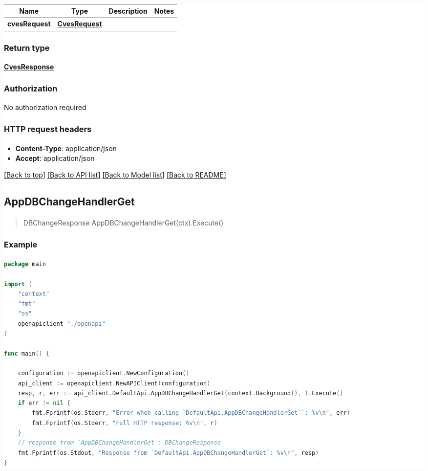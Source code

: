 
Name | Type | Description  | Notes
------------- | ------------- | ------------- | -------------
 **cvesRequest** | [**CvesRequest**](CvesRequest.md) |  | 

### Return type

[**CvesResponse**](CvesResponse.md)

### Authorization

No authorization required

### HTTP request headers

- **Content-Type**: application/json
- **Accept**: application/json

[[Back to top]](#) [[Back to API list]](../README.md#documentation-for-api-endpoints)
[[Back to Model list]](../README.md#documentation-for-models)
[[Back to README]](../README.md)


## AppDBChangeHandlerGet

> DBChangeResponse AppDBChangeHandlerGet(ctx).Execute()





### Example

```go
package main

import (
    "context"
    "fmt"
    "os"
    openapiclient "./openapi"
)

func main() {

    configuration := openapiclient.NewConfiguration()
    api_client := openapiclient.NewAPIClient(configuration)
    resp, r, err := api_client.DefaultApi.AppDBChangeHandlerGet(context.Background(), ).Execute()
    if err != nil {
        fmt.Fprintf(os.Stderr, "Error when calling `DefaultApi.AppDBChangeHandlerGet``: %v\n", err)
        fmt.Fprintf(os.Stderr, "Full HTTP response: %v\n", r)
    }
    // response from `AppDBChangeHandlerGet`: DBChangeResponse
    fmt.Fprintf(os.Stdout, "Response from `DefaultApi.AppDBChangeHandlerGet`: %v\n", resp)
}
```
